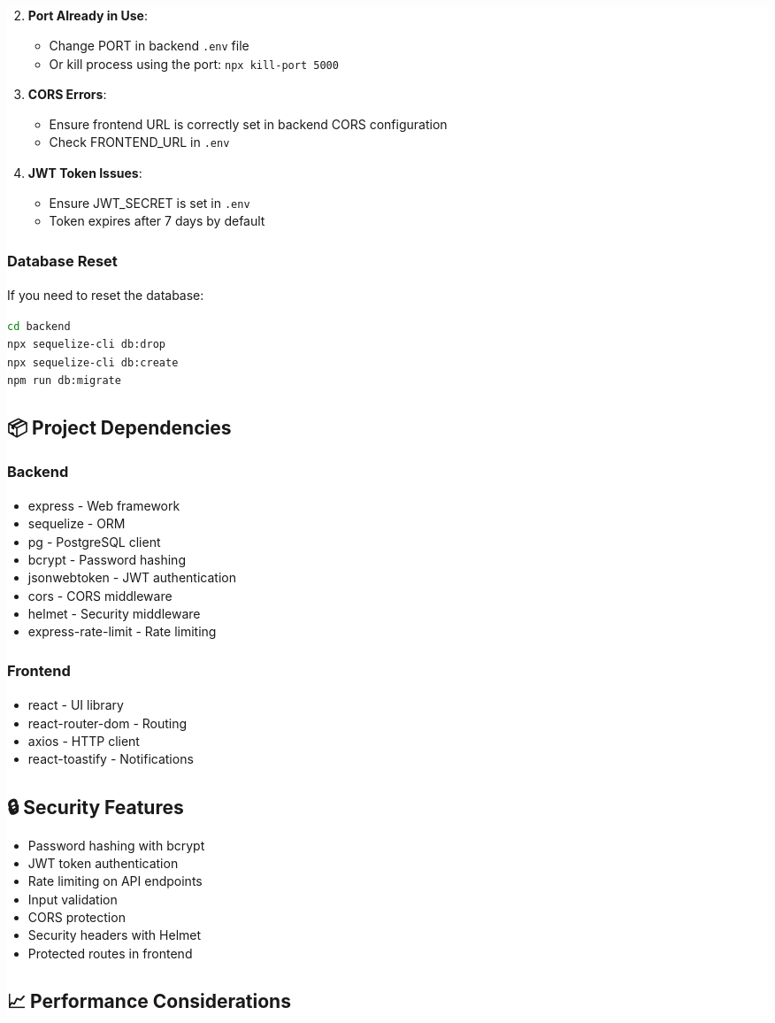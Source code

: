 2. **Port Already in Use**:
   - Change PORT in backend `.env` file
   - Or kill process using the port: `npx kill-port 5000`

3. **CORS Errors**:
   - Ensure frontend URL is correctly set in backend CORS configuration
   - Check FRONTEND_URL in `.env`

4. **JWT Token Issues**:
   - Ensure JWT_SECRET is set in `.env`
   - Token expires after 7 days by default

### Database Reset

If you need to reset the database:

```bash
cd backend
npx sequelize-cli db:drop
npx sequelize-cli db:create
npm run db:migrate
```

## 📦 Project Dependencies

### Backend
- express - Web framework
- sequelize - ORM
- pg - PostgreSQL client
- bcrypt - Password hashing
- jsonwebtoken - JWT authentication
- cors - CORS middleware
- helmet - Security middleware
- express-rate-limit - Rate limiting

### Frontend
- react - UI library
- react-router-dom - Routing
- axios - HTTP client
- react-toastify - Notifications

## 🔒 Security Features

- Password hashing with bcrypt
- JWT token authentication
- Rate limiting on API endpoints
- Input validation
- CORS protection
- Security headers with Helmet
- Protected routes in frontend

## 📈 Performance Considerations
